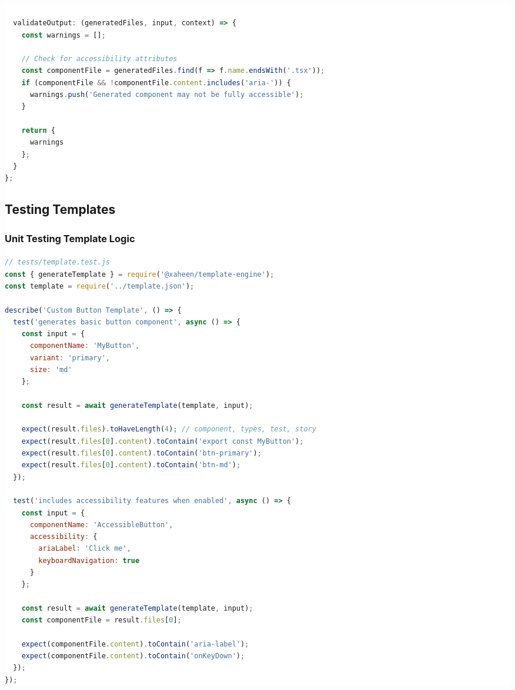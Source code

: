 ```javascript
  
  validateOutput: (generatedFiles, input, context) => {
    const warnings = [];
    
    // Check for accessibility attributes
    const componentFile = generatedFiles.find(f => f.name.endsWith('.tsx'));
    if (componentFile && !componentFile.content.includes('aria-')) {
      warnings.push('Generated component may not be fully accessible');
    }
    
    return {
      warnings
    };
  }
};
```

## Testing Templates

### Unit Testing Template Logic

```javascript
// tests/template.test.js
const { generateTemplate } = require('@xaheen/template-engine');
const template = require('../template.json');

describe('Custom Button Template', () => {
  test('generates basic button component', async () => {
    const input = {
      componentName: 'MyButton',
      variant: 'primary',
      size: 'md'
    };
    
    const result = await generateTemplate(template, input);
    
    expect(result.files).toHaveLength(4); // component, types, test, story
    expect(result.files[0].content).toContain('export const MyButton');
    expect(result.files[0].content).toContain('btn-primary');
    expect(result.files[0].content).toContain('btn-md');
  });
  
  test('includes accessibility features when enabled', async () => {
    const input = {
      componentName: 'AccessibleButton',
      accessibility: {
        ariaLabel: 'Click me',
        keyboardNavigation: true
      }
    };
    
    const result = await generateTemplate(template, input);
    const componentFile = result.files[0];
    
    expect(componentFile.content).toContain('aria-label');
    expect(componentFile.content).toContain('onKeyDown');
  });
});
```
